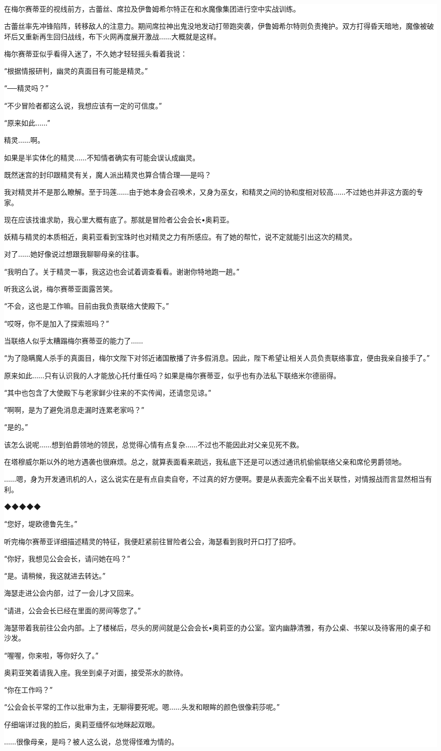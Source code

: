 在梅尔赛蒂亚的视线前方，古蕾丝、席拉及伊鲁姆希尔特正在和水魔像集团进行空中实战训练。

古蕾丝率先冲锋陷阵，转移敌人的注意力。期间席拉神出鬼没地发动打带跑突袭，伊鲁姆希尔特则负责掩护。双方打得昏天暗地，魔像被破坏后又重新再生回归战线，布下火网再度展开激战……大概就是这样。

梅尔赛蒂亚似乎看得入迷了，不久她才轻轻摇头看着我说：

“根据情报研判，幽灵的真面目有可能是精灵。”

“──精灵吗？”

“不少冒险者都这么说，我想应该有一定的可信度。”

“原来如此……”

精灵……啊。

如果是半实体化的精灵……不知情者确实有可能会误认成幽灵。

既然迷宫的封印跟精灵有关，魔人派出精灵也算合情合理──是吗？

我对精灵并不是那么瞭解。至于玛莲……由于她本身会召唤术，又身为巫女，和精灵之间的协和度相对较高……不过她也并非这方面的专家。

现在应该找谁求助，我心里大概有底了。那就是冒险者公会会长•奥莉亚。

妖精与精灵的本质相近，奥莉亚看到宝珠时也对精灵之力有所感应。有了她的帮忙，说不定就能引出这次的精灵。

对了……她好像说过想跟我聊聊母亲的往事。

“我明白了。关于精灵一事，我这边也会试着调查看看。谢谢你特地跑一趟。”

听我这么说，梅尔赛蒂亚面露苦笑。

“不会，这也是工作嘛。目前由我负责联络大使殿下。”

“哎呀，你不是加入了探索班吗？”

当联络人似乎太糟蹋梅尔赛蒂亚的能力了……

“为了隐瞒魔人杀手的真面目，梅尔文陛下对邻近诸国散播了许多假消息。因此，陛下希望让相关人员负责联络事宜，便由我亲自接手了。”

原来如此……只有认识我的人才能放心托付重任吗？如果是梅尔赛蒂亚，似乎也有办法私下联络米尔德丽得。

“其中也包含了大使殿下与老家鲜少往来的不实传闻，还请您见谅。”

“啊啊，是为了避免消息走漏时连累老家吗？”

“是的。”

该怎么说呢……想到伯爵领地的领民，总觉得心情有点复杂……不过也不能因此对父亲见死不救。

在塔穆威尔斯以外的地方遇袭也很麻烦。总之，就算表面看来疏远，我私底下还是可以透过通讯机偷偷联络父亲和席伦男爵领地。

……嗯，身为开发通讯机的人，这么说实在是有点自卖自夸，不过真的好方便啊。要是从表面完全看不出关联性，对情报战而言显然相当有利。

◆◆◆◆◆

“您好，堤欧德鲁先生。”

听完梅尔赛蒂亚详细描述精灵的特征，我便赶紧前往冒险者公会，海瑟看到我时开口打了招呼。

“你好，我想见公会会长，请问她在吗？”

“是。请稍候，我这就进去转达。”

海瑟走进公会内部，过了一会儿才又回来。

“请进，公会会长已经在里面的房间等您了。”

海瑟带着我前往公会内部。上了楼梯后，尽头的房间就是公会会长•奥莉亚的办公室。室内幽静清雅，有办公桌、书架以及待客用的桌子和沙发。

“喔喔，你来啦，等你好久了。”

奥莉亚笑着请我入座。我坐到桌子对面，接受茶水的款待。

“你在工作吗？”

“公会会长平常的工作以批审为主，无聊得要死呢。嗯……头发和眼眸的颜色很像莉莎呢。”

仔细端详过我的脸后，奥莉亚缅怀似地眯起双眼。

……很像母亲，是吗？被人这么说，总觉得怪难为情的。

